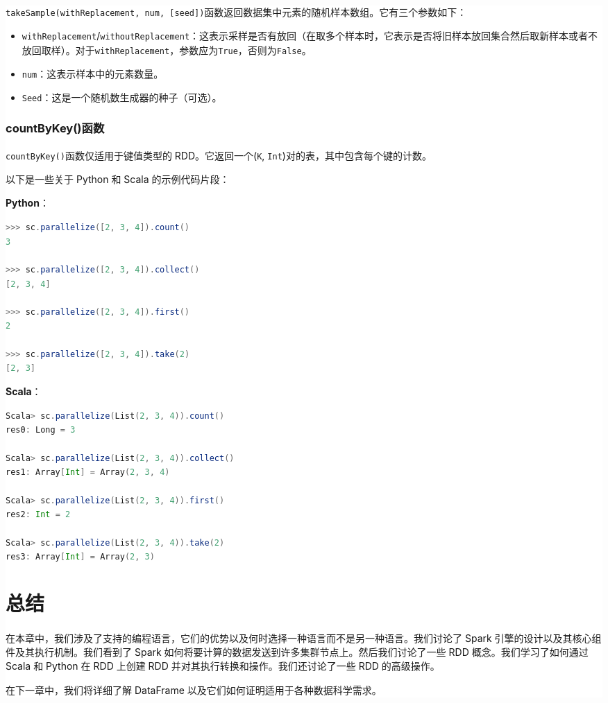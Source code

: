 `takeSample(withReplacement, num, [seed])`函数返回数据集中元素的随机样本数组。它有三个参数如下：

+   `withReplacement`/`withoutReplacement`：这表示采样是否有放回（在取多个样本时，它表示是否将旧样本放回集合然后取新样本或者不放回取样）。对于`withReplacement`，参数应为`True`，否则为`False`。

+   `num`：这表示样本中的元素数量。

+   `Seed`：这是一个随机数生成器的种子（可选）。

### countByKey()函数

`countByKey()`函数仅适用于键值类型的 RDD。它返回一个(`K`, `Int`)对的表，其中包含每个键的计数。

以下是一些关于 Python 和 Scala 的示例代码片段：

**Python**：

```scala
>>> sc.parallelize([2, 3, 4]).count() 
3 

>>> sc.parallelize([2, 3, 4]).collect() 
[2, 3, 4] 

>>> sc.parallelize([2, 3, 4]).first() 
2 

>>> sc.parallelize([2, 3, 4]).take(2) 
[2, 3] 

```

**Scala**：

```scala
Scala> sc.parallelize(List(2, 3, 4)).count() 
res0: Long = 3 

Scala> sc.parallelize(List(2, 3, 4)).collect() 
res1: Array[Int] = Array(2, 3, 4) 

Scala> sc.parallelize(List(2, 3, 4)).first() 
res2: Int = 2 

Scala> sc.parallelize(List(2, 3, 4)).take(2) 
res3: Array[Int] = Array(2, 3)  

```

# 总结

在本章中，我们涉及了支持的编程语言，它们的优势以及何时选择一种语言而不是另一种语言。我们讨论了 Spark 引擎的设计以及其核心组件及其执行机制。我们看到了 Spark 如何将要计算的数据发送到许多集群节点上。然后我们讨论了一些 RDD 概念。我们学习了如何通过 Scala 和 Python 在 RDD 上创建 RDD 并对其执行转换和操作。我们还讨论了一些 RDD 的高级操作。

在下一章中，我们将详细了解 DataFrame 以及它们如何证明适用于各种数据科学需求。

